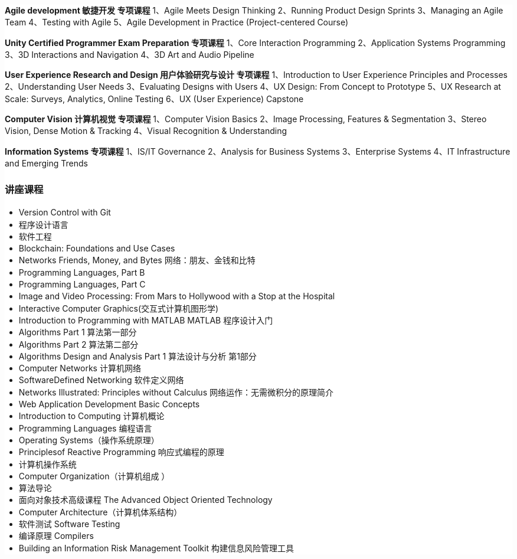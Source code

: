 
**Agile development 敏捷开发 专项课程**
1、Agile Meets Design Thinking
2、Running Product Design Sprints
3、Managing an Agile Team
4、Testing with Agile
5、Agile Development in Practice (Project-centered Course)

**Unity Certified Programmer Exam Preparation 专项课程**
1、Core Interaction Programming
2、Application Systems Programming
3、3D Interactions and Navigation
4、3D Art and Audio Pipeline

**User Experience Research and Design 用户体验研究与设计 专项课程**
1、Introduction to User Experience Principles and Processes
2、Understanding User Needs
3、Evaluating Designs with Users
4、UX Design: From Concept to Prototype
5、UX Research at Scale: Surveys, Analytics, Online Testing
6、UX (User Experience) Capstone

**Computer Vision 计算机视觉 专项课程**
1、Computer Vision Basics
2、Image Processing, Features & Segmentation
3、Stereo Vision, Dense Motion & Tracking
4、Visual Recognition & Understanding

**Information Systems 专项课程**
1、IS/IT Governance
2、Analysis for Business Systems
3、Enterprise Systems
4、IT Infrastructure and Emerging Trends


### 讲座课程

- Version Control with Git
- 程序设计语言
- 软件工程
- Blockchain: Foundations and Use Cases
- Networks Friends, Money, and Bytes 网络：朋友、金钱和比特
- Programming Languages, Part B
- Programming Languages, Part C
- Image and Video Processing: From Mars to Hollywood with a Stop at the Hospital
- Interactive Computer Graphics(交互式计算机图形学)
- Introduction to Programming with MATLAB MATLAB 程序设计入门
- Algorithms Part 1 算法第一部分
- Algorithms Part 2 算法第二部分
- Algorithms Design and Analysis Part 1 算法设计与分析 第1部分
- Computer Networks 计算机网络
- SoftwareDefined Networking 软件定义网络
- Networks Illustrated: Principles without Calculus 网络运作：无需微积分的原理简介
- Web Application Development Basic Concepts
- Introduction to Computing 计算机概论
- Programming Languages 编程语言
- Operating Systems（操作系统原理）
- Principlesof Reactive Programming 响应式编程的原理
- 计算机操作系统
- Computer Organization（计算机组成 ）
- 算法导论
- 面向对象技术高级课程 The Advanced Object Oriented Technology
- Computer Architecture（计算机体系结构）
- 软件测试 Software Testing
- 编译原理 Compilers
- Building an Information Risk Management Toolkit 构建信息风险管理工具